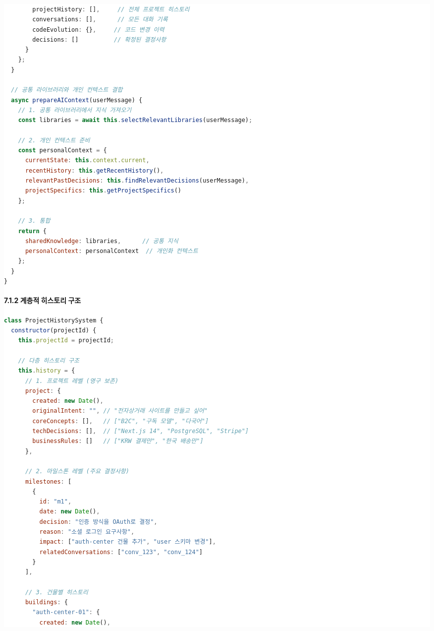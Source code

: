 ```javascript
        projectHistory: [],     // 전체 프로젝트 히스토리
        conversations: [],      // 모든 대화 기록
        codeEvolution: {},     // 코드 변경 이력
        decisions: []          // 확정된 결정사항
      }
    };
  }
  
  // 공통 라이브러리와 개인 컨텍스트 결합
  async prepareAIContext(userMessage) {
    // 1. 공통 라이브러리에서 지식 가져오기
    const libraries = await this.selectRelevantLibraries(userMessage);
    
    // 2. 개인 컨텍스트 준비
    const personalContext = {
      currentState: this.context.current,
      recentHistory: this.getRecentHistory(),
      relevantPastDecisions: this.findRelevantDecisions(userMessage),
      projectSpecifics: this.getProjectSpecifics()
    };
    
    // 3. 통합
    return {
      sharedKnowledge: libraries,      // 공통 지식
      personalContext: personalContext  // 개인화 컨텍스트
    };
  }
}
```

#### 7.1.2 계층적 히스토리 구조

```javascript
class ProjectHistorySystem {
  constructor(projectId) {
    this.projectId = projectId;
    
    // 다층 히스토리 구조
    this.history = {
      // 1. 프로젝트 레벨 (영구 보존)
      project: {
        created: new Date(),
        originalIntent: "", // "전자상거래 사이트를 만들고 싶어"
        coreConcepts: [],   // ["B2C", "구독 모델", "다국어"]
        techDecisions: [],  // ["Next.js 14", "PostgreSQL", "Stripe"]
        businessRules: []   // ["KRW 결제만", "한국 배송만"]
      },
      
      // 2. 마일스톤 레벨 (주요 결정사항)
      milestones: [
        {
          id: "m1",
          date: new Date(),
          decision: "인증 방식을 OAuth로 결정",
          reason: "소셜 로그인 요구사항",
          impact: ["auth-center 건물 추가", "user 스키마 변경"],
          relatedConversations: ["conv_123", "conv_124"]
        }
      ],
      
      // 3. 건물별 히스토리
      buildings: {
        "auth-center-01": {
          created: new Date(),
```
